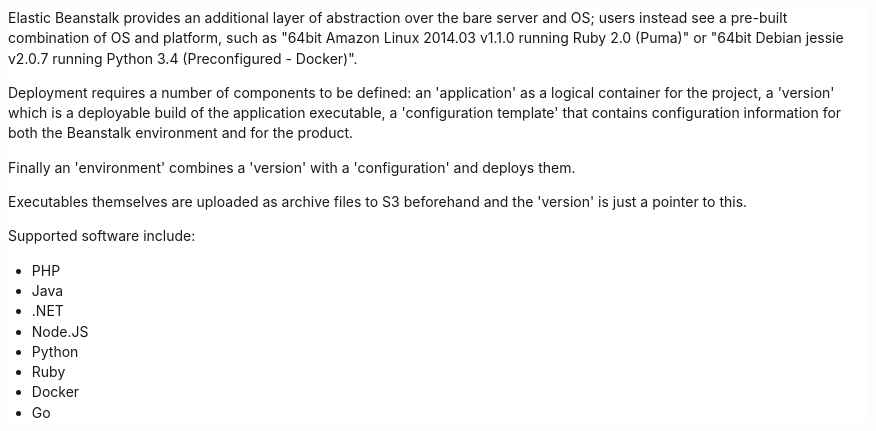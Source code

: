 Elastic Beanstalk provides an additional layer of abstraction over the bare server and OS; users instead see a pre-built combination of OS and platform, such as "64bit Amazon Linux 2014.03 v1.1.0 running Ruby 2.0 (Puma)" or "64bit Debian jessie v2.0.7 running Python 3.4 (Preconfigured - Docker)".

Deployment requires a number of components to be defined: an 'application' as a logical container for the project, a 'version' which is a deployable build of the application executable, a 'configuration template' that contains configuration information for both the Beanstalk environment and for the product. 

Finally an 'environment' combines a 'version' with a 'configuration' and deploys them.

Executables themselves are uploaded as archive files to S3 beforehand and the 'version' is just a pointer to this.

Supported software include: 
- PHP
- Java
- .NET
- Node.JS
- Python
- Ruby
- Docker
- Go